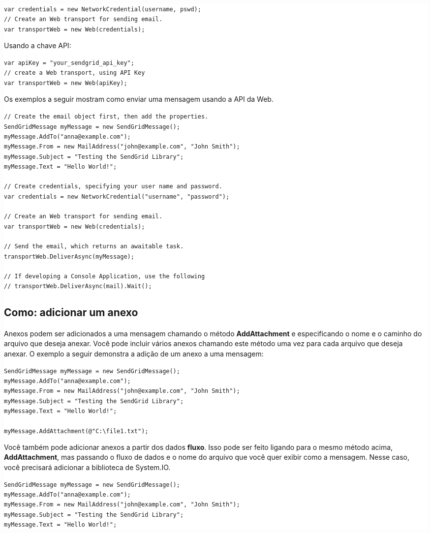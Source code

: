     var credentials = new NetworkCredential(username, pswd);
    // Create an Web transport for sending email.
    var transportWeb = new Web(credentials);

Usando a chave API:

    var apiKey = "your_sendgrid_api_key";  
    // create a Web transport, using API Key
    var transportWeb = new Web(apiKey);


Os exemplos a seguir mostram como enviar uma mensagem usando a API da Web.

    // Create the email object first, then add the properties.
    SendGridMessage myMessage = new SendGridMessage();
    myMessage.AddTo("anna@example.com");
    myMessage.From = new MailAddress("john@example.com", "John Smith");
    myMessage.Subject = "Testing the SendGrid Library";
    myMessage.Text = "Hello World!";

    // Create credentials, specifying your user name and password.
    var credentials = new NetworkCredential("username", "password");

    // Create an Web transport for sending email.
    var transportWeb = new Web(credentials);

    // Send the email, which returns an awaitable task.
    transportWeb.DeliverAsync(myMessage);

    // If developing a Console Application, use the following
    // transportWeb.DeliverAsync(mail).Wait();

## <a name="how-to-add-an-attachment"></a>Como: adicionar um anexo

Anexos podem ser adicionados a uma mensagem chamando o método **AddAttachment** e especificando o nome e o caminho do arquivo que deseja anexar.
Você pode incluir vários anexos chamando este método uma vez para cada arquivo que deseja anexar. O exemplo a seguir demonstra a adição de um anexo a uma mensagem:

    SendGridMessage myMessage = new SendGridMessage();
    myMessage.AddTo("anna@example.com");
    myMessage.From = new MailAddress("john@example.com", "John Smith");
    myMessage.Subject = "Testing the SendGrid Library";
    myMessage.Text = "Hello World!";

    myMessage.AddAttachment(@"C:\file1.txt");
    
Você também pode adicionar anexos a partir dos dados **fluxo**. Isso pode ser feito ligando para o mesmo método acima, **AddAttachment**, mas passando o fluxo de dados e o nome do arquivo que você quer exibir como a mensagem. Nesse caso, você precisará adicionar a biblioteca de System.IO.

    SendGridMessage myMessage = new SendGridMessage();
    myMessage.AddTo("anna@example.com");
    myMessage.From = new MailAddress("john@example.com", "John Smith");
    myMessage.Subject = "Testing the SendGrid Library";
    myMessage.Text = "Hello World!";
